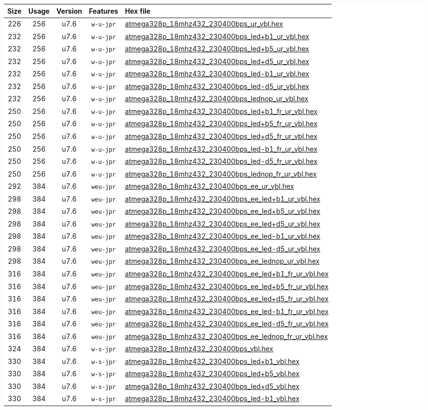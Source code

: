 |Size|Usage|Version|Features|Hex file|
|:-:|:-:|:-:|:-:|:--|
|226|256|u7.6|`w-u-jpr`|[atmega328p_18mhz432_230400bps_ur_vbl.hex](https://raw.githubusercontent.com/stefanrueger/urboot/main//atmega328p_18mhz432_230400bps_ur_vbl.hex)|
|232|256|u7.6|`w-u-jpr`|[atmega328p_18mhz432_230400bps_led+b1_ur_vbl.hex](https://raw.githubusercontent.com/stefanrueger/urboot/main//atmega328p_18mhz432_230400bps_led+b1_ur_vbl.hex)|
|232|256|u7.6|`w-u-jpr`|[atmega328p_18mhz432_230400bps_led+b5_ur_vbl.hex](https://raw.githubusercontent.com/stefanrueger/urboot/main//atmega328p_18mhz432_230400bps_led+b5_ur_vbl.hex)|
|232|256|u7.6|`w-u-jpr`|[atmega328p_18mhz432_230400bps_led+d5_ur_vbl.hex](https://raw.githubusercontent.com/stefanrueger/urboot/main//atmega328p_18mhz432_230400bps_led+d5_ur_vbl.hex)|
|232|256|u7.6|`w-u-jpr`|[atmega328p_18mhz432_230400bps_led-b1_ur_vbl.hex](https://raw.githubusercontent.com/stefanrueger/urboot/main//atmega328p_18mhz432_230400bps_led-b1_ur_vbl.hex)|
|232|256|u7.6|`w-u-jpr`|[atmega328p_18mhz432_230400bps_led-d5_ur_vbl.hex](https://raw.githubusercontent.com/stefanrueger/urboot/main//atmega328p_18mhz432_230400bps_led-d5_ur_vbl.hex)|
|232|256|u7.6|`w-u-jpr`|[atmega328p_18mhz432_230400bps_lednop_ur_vbl.hex](https://raw.githubusercontent.com/stefanrueger/urboot/main//atmega328p_18mhz432_230400bps_lednop_ur_vbl.hex)|
|250|256|u7.6|`w-u-jpr`|[atmega328p_18mhz432_230400bps_led+b1_fr_ur_vbl.hex](https://raw.githubusercontent.com/stefanrueger/urboot/main//atmega328p_18mhz432_230400bps_led+b1_fr_ur_vbl.hex)|
|250|256|u7.6|`w-u-jpr`|[atmega328p_18mhz432_230400bps_led+b5_fr_ur_vbl.hex](https://raw.githubusercontent.com/stefanrueger/urboot/main//atmega328p_18mhz432_230400bps_led+b5_fr_ur_vbl.hex)|
|250|256|u7.6|`w-u-jpr`|[atmega328p_18mhz432_230400bps_led+d5_fr_ur_vbl.hex](https://raw.githubusercontent.com/stefanrueger/urboot/main//atmega328p_18mhz432_230400bps_led+d5_fr_ur_vbl.hex)|
|250|256|u7.6|`w-u-jpr`|[atmega328p_18mhz432_230400bps_led-b1_fr_ur_vbl.hex](https://raw.githubusercontent.com/stefanrueger/urboot/main//atmega328p_18mhz432_230400bps_led-b1_fr_ur_vbl.hex)|
|250|256|u7.6|`w-u-jpr`|[atmega328p_18mhz432_230400bps_led-d5_fr_ur_vbl.hex](https://raw.githubusercontent.com/stefanrueger/urboot/main//atmega328p_18mhz432_230400bps_led-d5_fr_ur_vbl.hex)|
|250|256|u7.6|`w-u-jpr`|[atmega328p_18mhz432_230400bps_lednop_fr_ur_vbl.hex](https://raw.githubusercontent.com/stefanrueger/urboot/main//atmega328p_18mhz432_230400bps_lednop_fr_ur_vbl.hex)|
|292|384|u7.6|`weu-jpr`|[atmega328p_18mhz432_230400bps_ee_ur_vbl.hex](https://raw.githubusercontent.com/stefanrueger/urboot/main//atmega328p_18mhz432_230400bps_ee_ur_vbl.hex)|
|298|384|u7.6|`weu-jpr`|[atmega328p_18mhz432_230400bps_ee_led+b1_ur_vbl.hex](https://raw.githubusercontent.com/stefanrueger/urboot/main//atmega328p_18mhz432_230400bps_ee_led+b1_ur_vbl.hex)|
|298|384|u7.6|`weu-jpr`|[atmega328p_18mhz432_230400bps_ee_led+b5_ur_vbl.hex](https://raw.githubusercontent.com/stefanrueger/urboot/main//atmega328p_18mhz432_230400bps_ee_led+b5_ur_vbl.hex)|
|298|384|u7.6|`weu-jpr`|[atmega328p_18mhz432_230400bps_ee_led+d5_ur_vbl.hex](https://raw.githubusercontent.com/stefanrueger/urboot/main//atmega328p_18mhz432_230400bps_ee_led+d5_ur_vbl.hex)|
|298|384|u7.6|`weu-jpr`|[atmega328p_18mhz432_230400bps_ee_led-b1_ur_vbl.hex](https://raw.githubusercontent.com/stefanrueger/urboot/main//atmega328p_18mhz432_230400bps_ee_led-b1_ur_vbl.hex)|
|298|384|u7.6|`weu-jpr`|[atmega328p_18mhz432_230400bps_ee_led-d5_ur_vbl.hex](https://raw.githubusercontent.com/stefanrueger/urboot/main//atmega328p_18mhz432_230400bps_ee_led-d5_ur_vbl.hex)|
|298|384|u7.6|`weu-jpr`|[atmega328p_18mhz432_230400bps_ee_lednop_ur_vbl.hex](https://raw.githubusercontent.com/stefanrueger/urboot/main//atmega328p_18mhz432_230400bps_ee_lednop_ur_vbl.hex)|
|316|384|u7.6|`weu-jpr`|[atmega328p_18mhz432_230400bps_ee_led+b1_fr_ur_vbl.hex](https://raw.githubusercontent.com/stefanrueger/urboot/main//atmega328p_18mhz432_230400bps_ee_led+b1_fr_ur_vbl.hex)|
|316|384|u7.6|`weu-jpr`|[atmega328p_18mhz432_230400bps_ee_led+b5_fr_ur_vbl.hex](https://raw.githubusercontent.com/stefanrueger/urboot/main//atmega328p_18mhz432_230400bps_ee_led+b5_fr_ur_vbl.hex)|
|316|384|u7.6|`weu-jpr`|[atmega328p_18mhz432_230400bps_ee_led+d5_fr_ur_vbl.hex](https://raw.githubusercontent.com/stefanrueger/urboot/main//atmega328p_18mhz432_230400bps_ee_led+d5_fr_ur_vbl.hex)|
|316|384|u7.6|`weu-jpr`|[atmega328p_18mhz432_230400bps_ee_led-b1_fr_ur_vbl.hex](https://raw.githubusercontent.com/stefanrueger/urboot/main//atmega328p_18mhz432_230400bps_ee_led-b1_fr_ur_vbl.hex)|
|316|384|u7.6|`weu-jpr`|[atmega328p_18mhz432_230400bps_ee_led-d5_fr_ur_vbl.hex](https://raw.githubusercontent.com/stefanrueger/urboot/main//atmega328p_18mhz432_230400bps_ee_led-d5_fr_ur_vbl.hex)|
|316|384|u7.6|`weu-jpr`|[atmega328p_18mhz432_230400bps_ee_lednop_fr_ur_vbl.hex](https://raw.githubusercontent.com/stefanrueger/urboot/main//atmega328p_18mhz432_230400bps_ee_lednop_fr_ur_vbl.hex)|
|324|384|u7.6|`w-s-jpr`|[atmega328p_18mhz432_230400bps_vbl.hex](https://raw.githubusercontent.com/stefanrueger/urboot/main//atmega328p_18mhz432_230400bps_vbl.hex)|
|330|384|u7.6|`w-s-jpr`|[atmega328p_18mhz432_230400bps_led+b1_vbl.hex](https://raw.githubusercontent.com/stefanrueger/urboot/main//atmega328p_18mhz432_230400bps_led+b1_vbl.hex)|
|330|384|u7.6|`w-s-jpr`|[atmega328p_18mhz432_230400bps_led+b5_vbl.hex](https://raw.githubusercontent.com/stefanrueger/urboot/main//atmega328p_18mhz432_230400bps_led+b5_vbl.hex)|
|330|384|u7.6|`w-s-jpr`|[atmega328p_18mhz432_230400bps_led+d5_vbl.hex](https://raw.githubusercontent.com/stefanrueger/urboot/main//atmega328p_18mhz432_230400bps_led+d5_vbl.hex)|
|330|384|u7.6|`w-s-jpr`|[atmega328p_18mhz432_230400bps_led-b1_vbl.hex](https://raw.githubusercontent.com/stefanrueger/urboot/main//atmega328p_18mhz432_230400bps_led-b1_vbl.hex)|